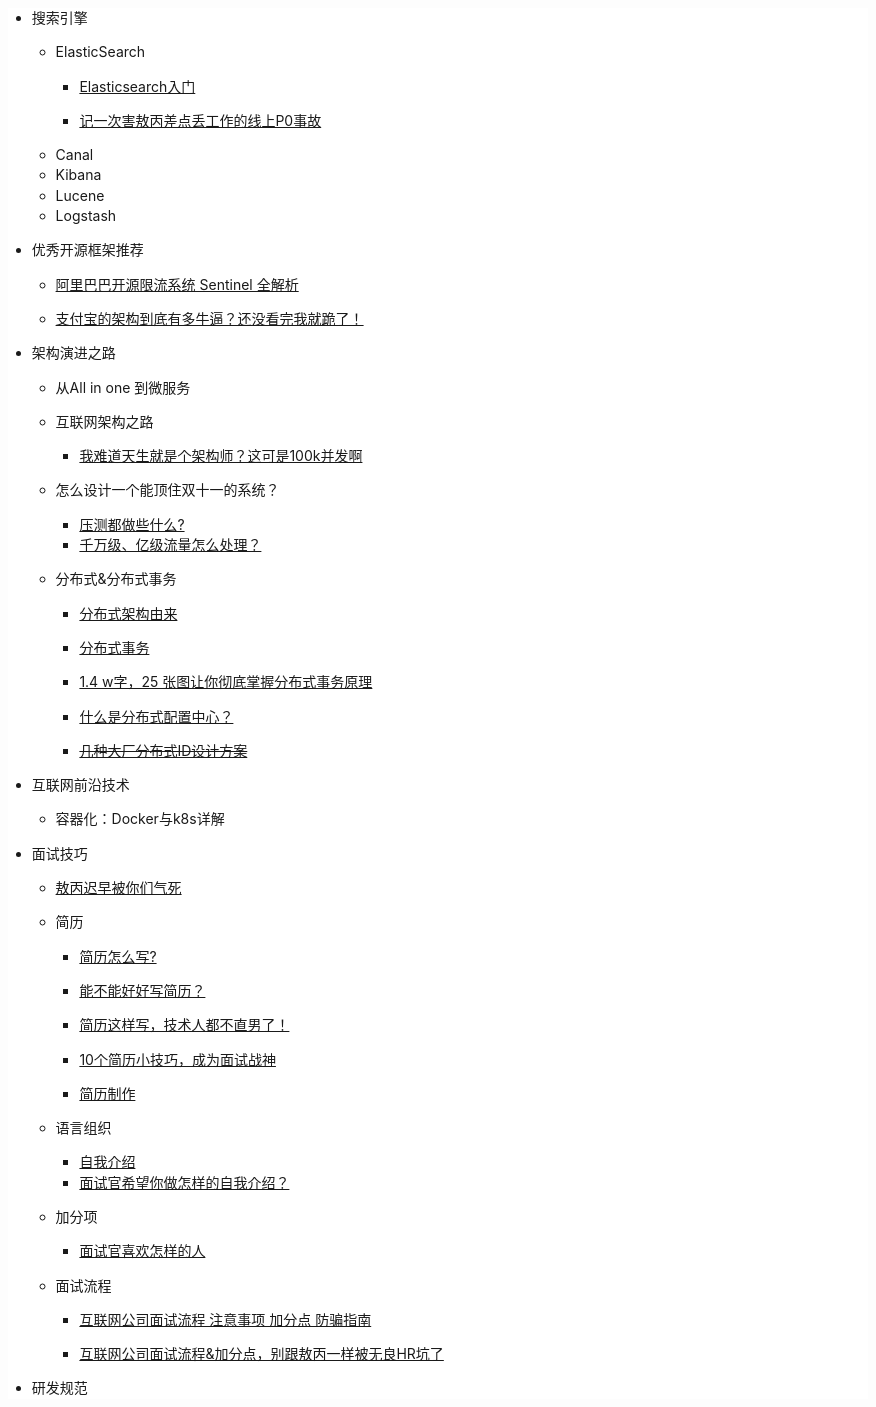 - 搜索引擎

  - ElasticSearch
    - [Elasticsearch入门](https://mp.weixin.qq.com/s/AjGiMikSVgCk6INyf-m8hA)
    
    - [记一次害敖丙差点丢工作的线上P0事故](https://mp.weixin.qq.com/s/F8BsSg6R9LHxKt-gbH_JKQ)
  - Canal
  - Kibana
  - Lucene
  - Logstash
  
- 优秀开源框架推荐

  - [阿里巴巴开源限流系统 Sentinel 全解析](https://mp.weixin.qq.com/s/NgS9tL4IVwGZrssz7fURpA)
  
  - [支付宝的架构到底有多牛逼？还没看完我就跪了！](https://mp.weixin.qq.com/s/d4K9hJHzZ5IAd2aarsdQrw)
  
- 架构演进之路

  - 从All in one 到微服务
  - 互联网架构之路
    - [我难道天生就是个架构师？这可是100k并发啊](https://mp.weixin.qq.com/s/Pi_fHXhSf17l8q5CZ_U5UA)
  - 怎么设计一个能顶住双十一的系统？
    - [压测都做些什么?](https://mp.weixin.qq.com/s/RzJkQuMAszkC8jw8hF-k1w)
    - [千万级、亿级流量怎么处理？](https://mp.weixin.qq.com/s/CxqnaB9cUemvCcWkw2nUcw)
  
  - 分布式&分布式事务
    - [分布式架构由来](https://mp.weixin.qq.com/s/uv9xYgYrHWqM5acXQYFegA)
    - [分布式事务](https://mp.weixin.qq.com/s/XknegP66mnYboiBx556Kzw)
    - [1.4 w字，25 张图让你彻底掌握分布式事务原理](https://mp.weixin.qq.com/s/ujRRtdLOeKEHsHrtDRNXGA)
    - [什么是分布式配置中心？](https://mp.weixin.qq.com/s/NY7_z7SpiHy7IMJglPUoMw)
    
    - [~~几种大厂分布式ID设计方案~~](https://mp.weixin.qq.com/s/pT2m_xqzcJkpV3Ql0o6dMw) 
- 互联网前沿技术

  - 容器化：Docker与k8s详解

- 面试技巧
  - [敖丙迟早被你们气死](https://mp.weixin.qq.com/s/KeIJDrHbMH_BRUKLnCqExw)
  - 简历 
      - [简历怎么写?](https://mp.weixin.qq.com/s/0pNv6pMnenKn1A9PE61VnQ)
      - [能不能好好写简历？](https://mp.weixin.qq.com/s/LxVeT49GMKu72PZJ-rDHpA)
      - [简历这样写，技术人都不直男了！](https://mp.weixin.qq.com/s/tl4DpsQPVh-bvlFzNsrzvw)
      - [10个简历小技巧，成为面试战神](https://mp.weixin.qq.com/s/NyJ2gLDLIomlgkIFYWVvJg)
      
      - [简历制作](https://mp.weixin.qq.com/s/1TPh2mEnSgZ2ZfccVUWicg)
  - 语言组织
    - [自我介绍](https://mp.weixin.qq.com/s/br7Ak88kA5GkZ26hxwKUiw)
    - [面试官希望你做怎样的自我介绍？](https://mp.weixin.qq.com/s/Pyi-lbocEr_vFeGxUkSl8A)
  
  - 加分项
    - [面试官喜欢怎样的人](https://mp.weixin.qq.com/s/2mdcZnlTWCDYejGkZCdNOQ)
  - 面试流程
      - [互联网公司面试流程 注意事项 加分点 防骗指南](https://mp.weixin.qq.com/s/jhmpG2bBb4aXoUJzahC0Rg)
      
      - [互联网公司面试流程&加分点，别跟敖丙一样被无良HR坑了](https://mp.weixin.qq.com/s/7Rq8QR58Adi5WGHRlnhDeQ)
  
- 研发规范
  